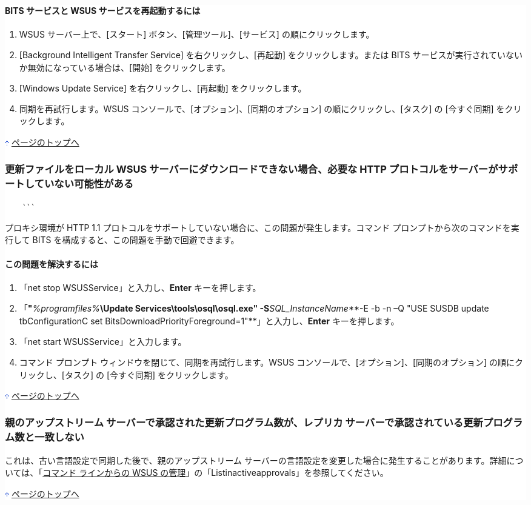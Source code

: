 #### BITS サービスと WSUS サービスを再起動するには

1.  WSUS サーバー上で、\[スタート\] ボタン、\[管理ツール\]、\[サービス\] の順にクリックします。

2.  \[Background Intelligent Transfer Service\] を右クリックし、\[再起動\] をクリックします。または BITS サービスが実行されていないか無効になっている場合は、\[開始\] をクリックします。

3.  \[Windows Update Service\] を右クリックし、\[再起動\] をクリックします。

4.  同期を再試行します。WSUS コンソールで、\[オプション\]、\[同期のオプション\] の順にクリックし、\[タスク\] の \[今すぐ同期\] をクリックします。

![](images/Cc708426.arrow_px_up(ja-jp,WS.10).gif) [ページのトップへ](#ctl00_rs1_eb1_panel1)

### 更新ファイルをローカル WSUS サーバーにダウンロードできない場合、必要な HTTP プロトコルをサーバーがサポートしていない可能性がある

        ```
プロキシ環境が HTTP 1.1 プロトコルをサポートしていない場合に、この問題が発生します。コマンド プロンプトから次のコマンドを実行して BITS を構成すると、この問題を手動で回避できます。

#### この問題を解決するには

1.  「net stop WSUSService」と入力し、**Enter** キーを押します。

2.  「**"***%programfiles%***\\Update Services\\tools\\osql\\osql.exe" -S***SQL\_InstanceName***-E -b -n –Q "USE SUSDB update tbConfigurationC set BitsDownloadPriorityForeground=1"**」と入力し、**Enter** キーを押します。

3.  「net start WSUSService」と入力します。

4.  コマンド プロンプト ウィンドウを閉じて、同期を再試行します。WSUS コンソールで、\[オプション\]、\[同期のオプション\] の順にクリックし、\[タスク\] の \[今すぐ同期\] をクリックします。

![](images/Cc708426.arrow_px_up(ja-jp,WS.10).gif) [ページのトップへ](#ctl00_rs1_eb1_panel1)

### 親のアップストリーム サーバーで承認された更新プログラム数が、レプリカ サーバーで承認されている更新プログラム数と一致しない

これは、古い言語設定で同期した後で、親のアップストリーム サーバーの言語設定を変更した場合に発生することがあります。詳細については、「[コマンド ラインからの WSUS の管理](http://www.microsoft.com/japan/technet/prodtechnol/windowsserver2003/library/wsus/wsusoperationsguidetc/2686bd2b-910a-479b-961e-cea2a2028024.mspx)」の「Listinactiveapprovals」を参照してください。

![](images/Cc708426.arrow_px_up(ja-jp,WS.10).gif) [ページのトップへ](#ctl00_rs1_eb1_panel1)
